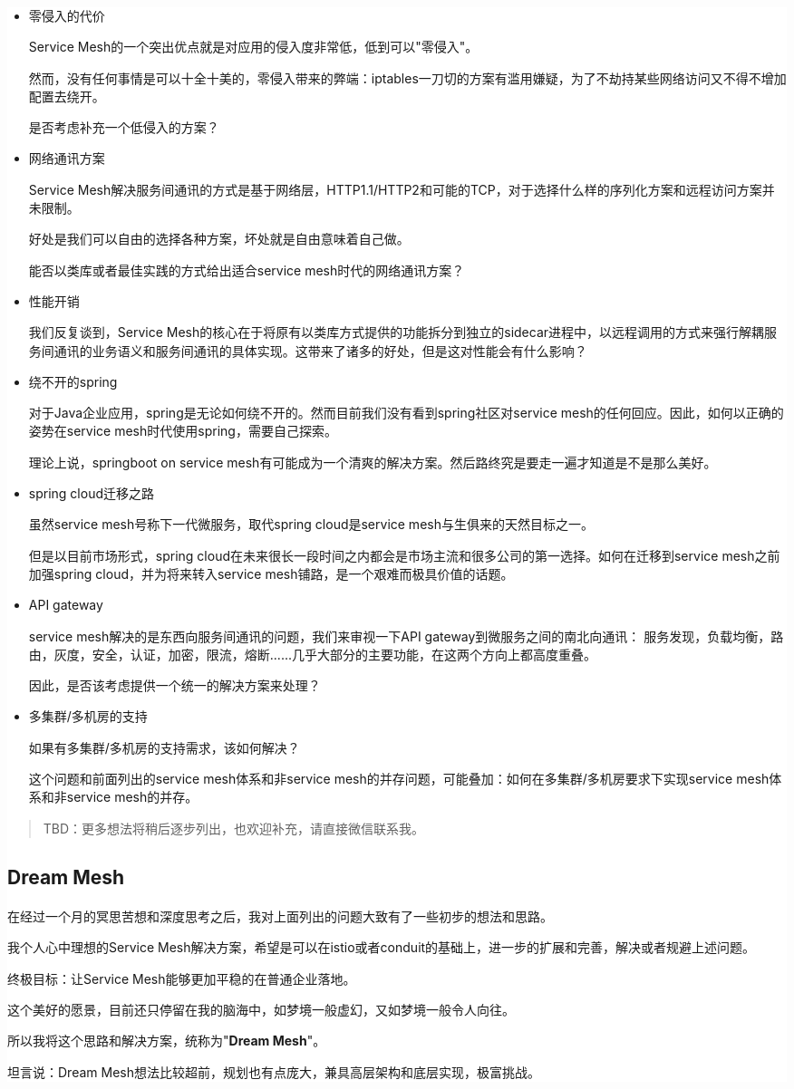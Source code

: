- 零侵入的代价

	Service Mesh的一个突出优点就是对应用的侵入度非常低，低到可以"零侵入"。

    然而，没有任何事情是可以十全十美的，零侵入带来的弊端：iptables一刀切的方案有滥用嫌疑，为了不劫持某些网络访问又不得不增加配置去绕开。

	是否考虑补充一个低侵入的方案？

- 网络通讯方案

	Service Mesh解决服务间通讯的方式是基于网络层，HTTP1.1/HTTP2和可能的TCP，对于选择什么样的序列化方案和远程访问方案并未限制。

	好处是我们可以自由的选择各种方案，坏处就是自由意味着自己做。

    能否以类库或者最佳实践的方式给出适合service mesh时代的网络通讯方案？

- 性能开销

	我们反复谈到，Service Mesh的核心在于将原有以类库方式提供的功能拆分到独立的sidecar进程中，以远程调用的方式来强行解耦服务间通讯的业务语义和服务间通讯的具体实现。这带来了诸多的好处，但是这对性能会有什么影响？

- 绕不开的spring

	对于Java企业应用，spring是无论如何绕不开的。然而目前我们没有看到spring社区对service mesh的任何回应。因此，如何以正确的姿势在service mesh时代使用spring，需要自己探索。

	理论上说，springboot on service mesh有可能成为一个清爽的解决方案。然后路终究是要走一遍才知道是不是那么美好。

- spring cloud迁移之路

	虽然service mesh号称下一代微服务，取代spring cloud是service mesh与生俱来的天然目标之一。

	但是以目前市场形式，spring cloud在未来很长一段时间之内都会是市场主流和很多公司的第一选择。如何在迁移到service mesh之前加强spring cloud，并为将来转入service mesh铺路，是一个艰难而极具价值的话题。

- API gateway

	service mesh解决的是东西向服务间通讯的问题，我们来审视一下API gateway到微服务之间的南北向通讯： 服务发现，负载均衡，路由，灰度，安全，认证，加密，限流，熔断......几乎大部分的主要功能，在这两个方向上都高度重叠。

	因此，是否该考虑提供一个统一的解决方案来处理？

- 多集群/多机房的支持

	如果有多集群/多机房的支持需求，该如何解决？

	这个问题和前面列出的service mesh体系和非service mesh的并存问题，可能叠加：如何在多集群/多机房要求下实现service mesh体系和非service mesh的并存。

> TBD：更多想法将稍后逐步列出，也欢迎补充，请直接微信联系我。

## Dream Mesh

在经过一个月的冥思苦想和深度思考之后，我对上面列出的问题大致有了一些初步的想法和思路。

我个人心中理想的Service Mesh解决方案，希望是可以在istio或者conduit的基础上，进一步的扩展和完善，解决或者规避上述问题。

终极目标：让Service Mesh能够更加平稳的在普通企业落地。

这个美好的愿景，目前还只停留在我的脑海中，如梦境一般虚幻，又如梦境一般令人向往。

所以我将这个思路和解决方案，统称为"**Dream Mesh**"。

坦言说：Dream Mesh想法比较超前，规划也有点庞大，兼具高层架构和底层实现，极富挑战。
